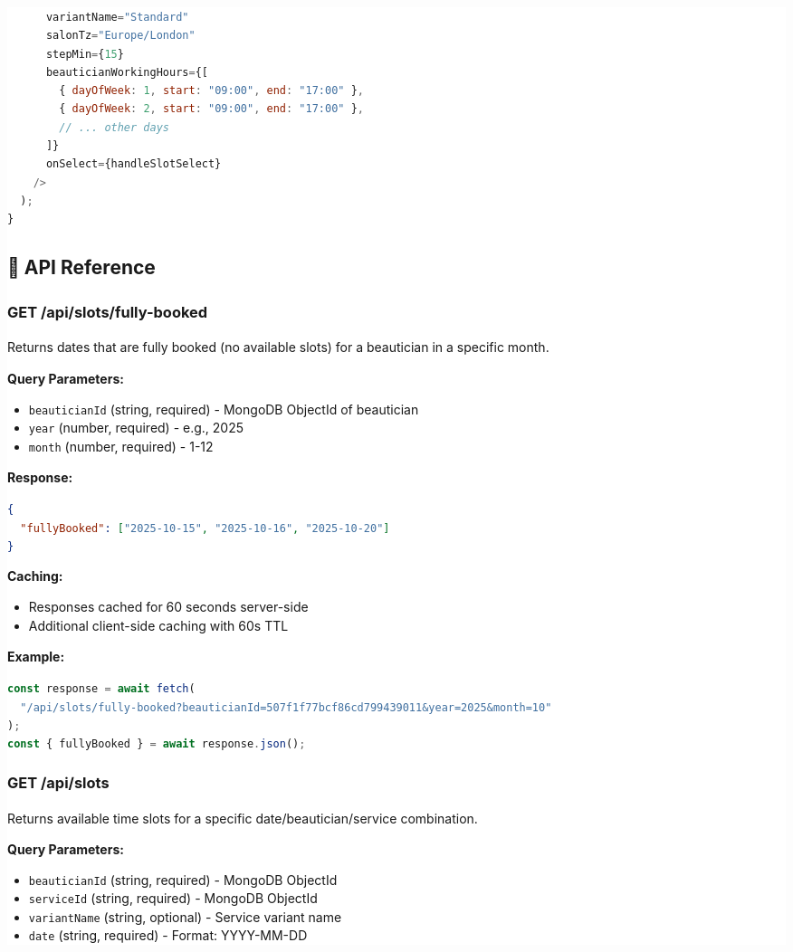 ```jsx
      variantName="Standard"
      salonTz="Europe/London"
      stepMin={15}
      beauticianWorkingHours={[
        { dayOfWeek: 1, start: "09:00", end: "17:00" },
        { dayOfWeek: 2, start: "09:00", end: "17:00" },
        // ... other days
      ]}
      onSelect={handleSlotSelect}
    />
  );
}
```

## 📡 API Reference

### GET /api/slots/fully-booked

Returns dates that are fully booked (no available slots) for a beautician in a specific month.

**Query Parameters:**

- `beauticianId` (string, required) - MongoDB ObjectId of beautician
- `year` (number, required) - e.g., 2025
- `month` (number, required) - 1-12

**Response:**

```json
{
  "fullyBooked": ["2025-10-15", "2025-10-16", "2025-10-20"]
}
```

**Caching:**

- Responses cached for 60 seconds server-side
- Additional client-side caching with 60s TTL

**Example:**

```javascript
const response = await fetch(
  "/api/slots/fully-booked?beauticianId=507f1f77bcf86cd799439011&year=2025&month=10"
);
const { fullyBooked } = await response.json();
```

### GET /api/slots

Returns available time slots for a specific date/beautician/service combination.

**Query Parameters:**

- `beauticianId` (string, required) - MongoDB ObjectId
- `serviceId` (string, required) - MongoDB ObjectId
- `variantName` (string, optional) - Service variant name
- `date` (string, required) - Format: YYYY-MM-DD
